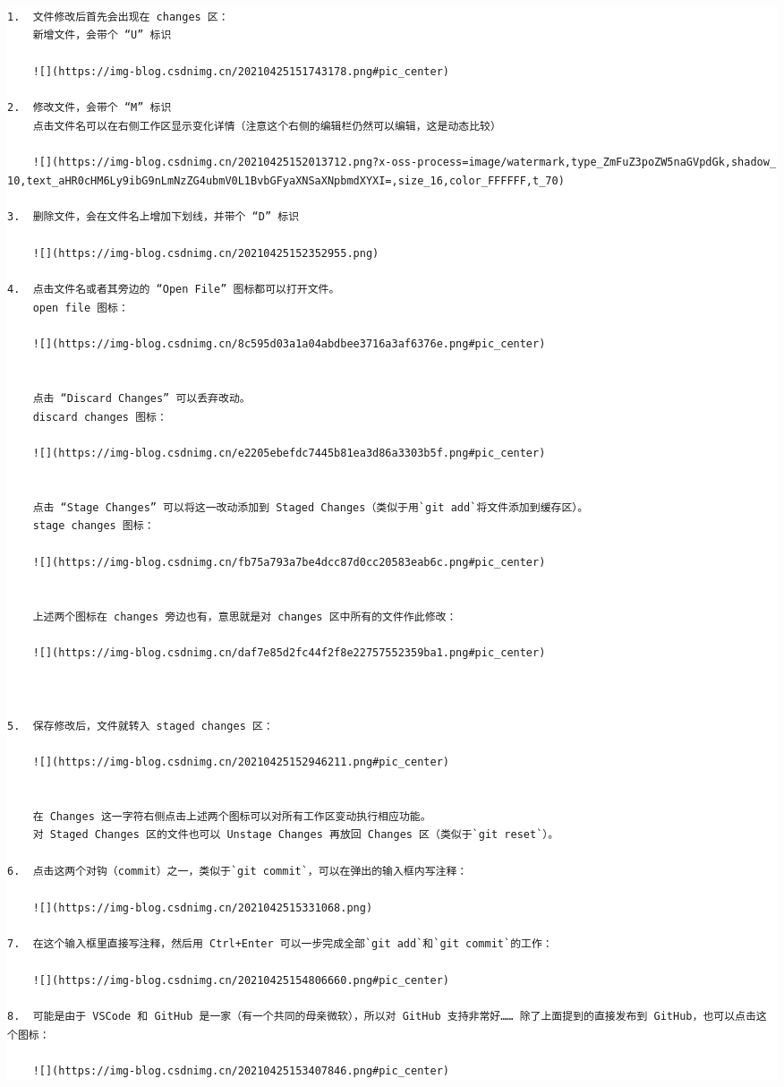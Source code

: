     1.  文件修改后首先会出现在 changes 区：  
        新增文件，会带个 “U” 标识  
        
        ![](https://img-blog.csdnimg.cn/20210425151743178.png#pic_center)
        
    2.  修改文件，会带个 “M” 标识  
        点击文件名可以在右侧工作区显示变化详情（注意这个右侧的编辑栏仍然可以编辑，这是动态比较）
        
        ![](https://img-blog.csdnimg.cn/20210425152013712.png?x-oss-process=image/watermark,type_ZmFuZ3poZW5naGVpdGk,shadow_10,text_aHR0cHM6Ly9ibG9nLmNzZG4ubmV0L1BvbGFyaXNSaXNpbmdXYXI=,size_16,color_FFFFFF,t_70)
        
    3.  删除文件，会在文件名上增加下划线，并带个 “D” 标识
        
        ![](https://img-blog.csdnimg.cn/20210425152352955.png)
        
    4.  点击文件名或者其旁边的 “Open File” 图标都可以打开文件。  
        open file 图标：  
        
        ![](https://img-blog.csdnimg.cn/8c595d03a1a04abdbee3716a3af6376e.png#pic_center)
        
          
        点击 “Discard Changes” 可以丢弃改动。  
        discard changes 图标：  
        
        ![](https://img-blog.csdnimg.cn/e2205ebefdc7445b81ea3d86a3303b5f.png#pic_center)
        
          
        点击 “Stage Changes” 可以将这一改动添加到 Staged Changes（类似于用`git add`将文件添加到缓存区）。  
        stage changes 图标：  
        
        ![](https://img-blog.csdnimg.cn/fb75a793a7be4dcc87d0cc20583eab6c.png#pic_center)
        
          
        上述两个图标在 changes 旁边也有，意思就是对 changes 区中所有的文件作此修改：  
        
        ![](https://img-blog.csdnimg.cn/daf7e85d2fc44f2f8e22757552359ba1.png#pic_center)
        
          
        
    5.  保存修改后，文件就转入 staged changes 区：  
        
        ![](https://img-blog.csdnimg.cn/20210425152946211.png#pic_center)
        
          
        在 Changes 这一字符右侧点击上述两个图标可以对所有工作区变动执行相应功能。  
        对 Staged Changes 区的文件也可以 Unstage Changes 再放回 Changes 区（类似于`git reset`）。
        
    6.  点击这两个对钩（commit）之一，类似于`git commit`，可以在弹出的输入框内写注释：  
        
        ![](https://img-blog.csdnimg.cn/2021042515331068.png)
        
    7.  在这个输入框里直接写注释，然后用 Ctrl+Enter 可以一步完成全部`git add`和`git commit`的工作：  
        
        ![](https://img-blog.csdnimg.cn/20210425154806660.png#pic_center)
        
    8.  可能是由于 VSCode 和 GitHub 是一家（有一个共同的母亲微软），所以对 GitHub 支持非常好…… 除了上面提到的直接发布到 GitHub，也可以点击这个图标：  
        
        ![](https://img-blog.csdnimg.cn/20210425153407846.png#pic_center)
        